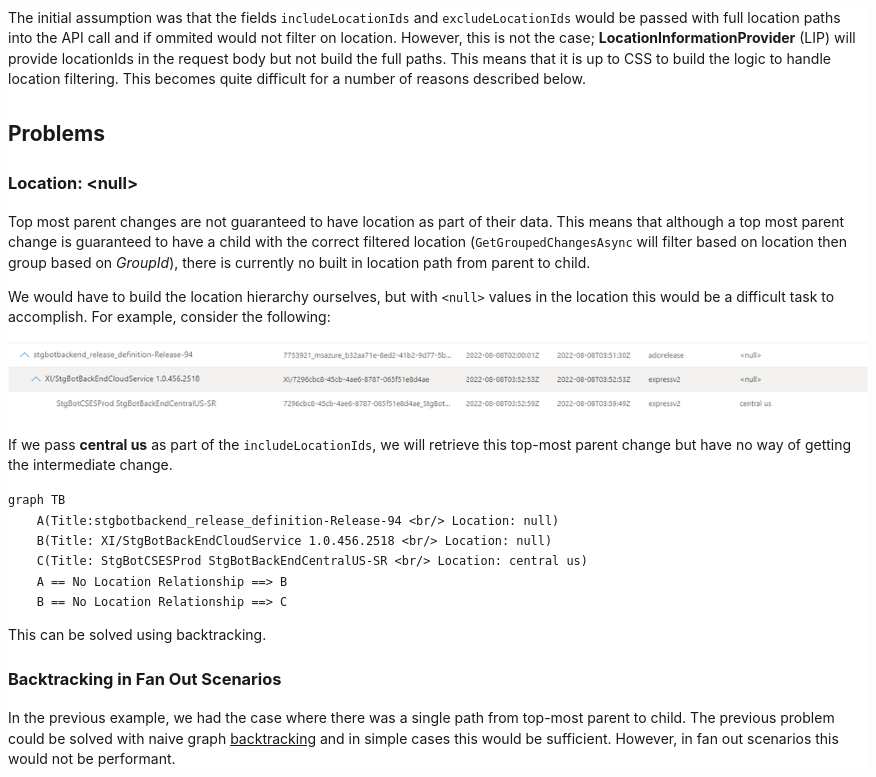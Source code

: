 The initial assumption was that the fields `includeLocationIds` and `excludeLocationIds` would be passed with full location paths into the API call and if ommited would not filter on location. However, this is not the case; **LocationInformationProvider** (LIP) will provide locationIds in the request body but not build the full paths. This means that it is up to CSS to build the logic to handle location filtering. This becomes quite difficult for a number of reasons described below.

## Problems

### Location: \<null\>

Top most parent changes are not guaranteed to have location as part of their data. This means that although a top most parent change is guaranteed to have a child with the correct filtered location (`GetGroupedChangesAsync` will filter based on location then group based on *GroupId*), there is currently no built in location path from parent to child. 

We would have to build the location hierarchy ourselves, but with `<null>` values in the location this would be a difficult task to accomplish. For example, consider the following:

![alt text](media/parent_child_location_path.png)

If we pass **central us** as part of the `includeLocationIds`, we will retrieve this top-most parent change but have no way of getting the intermediate change.

```mermaid
graph TB
    A(Title:stgbotbackend_release_definition-Release-94 <br/> Location: null)
    B(Title: XI/StgBotBackEndCloudService 1.0.456.2518 <br/> Location: null)
    C(Title: StgBotCSESProd StgBotBackEndCentralUS-SR <br/> Location: central us)
    A == No Location Relationship ==> B
    B == No Location Relationship ==> C
```

This can be solved using backtracking. 

### Backtracking in Fan Out Scenarios 

In the previous example, we had the case where there was a single path from top-most parent to child. The previous problem could be solved with naive graph [backtracking](https://en.wikipedia.org/wiki/Backtracking) and in simple cases this would be sufficient. However, in fan out scenarios this would not be performant.
